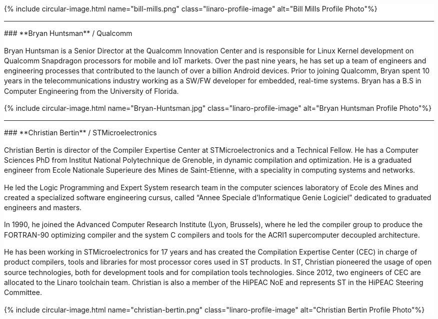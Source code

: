</div>
<div class="col-sm-3">
{% include circular-image.html name="bill-mills.png" class="linaro-profile-image" alt="Bill Mills Profile Photo"%}
</div>
</div>

* * *
<div class="container board_member">
<div class="col-sm-9" markdown="1">
### **Bryan Huntsman** / Qualcomm

Bryan Huntsman is a Senior Director at the Qualcomm Innovation Center and is responsible for Linux Kernel development on Qualcomm Snapdragon processors for mobile and IoT markets. Over the past nine years, he has set up a team of engineers and engineering processes that contributed to the launch of over a billion Android devices. Prior to joining Qualcomm, Bryan spent 10 years in the telecommunications industry working as a SW/FW developer for embedded, real-time systems. Bryan has a B.S in Computer Engineering from the University of Florida.

</div>
<div class="col-sm-3">
{% include circular-image.html name="Bryan-Huntsman.jpg" class="linaro-profile-image" alt="Bryan Huntsman Profile Photo"%}
</div>
</div>


* * *
<div class="container board_member">
<div class="col-sm-9" markdown="1">
### **Christian Bertin** / STMicroelectronics

Christian Bertin is director of the Compiler Expertise Center at STMicroelectronics and a Technical Fellow. He has a Computer Sciences PhD from Institut National Polytechnique de Grenoble, in dynamic compilation and optimization. He is a graduated engineer from Ecole Nationale Superieure des Mines de Saint-Etienne, with a speciality in computing systems and networks.

He led the Logic Programming and Expert System research team in the computer sciences laboratory of Ecole des Mines and created a specialized software engineering cursus, called “Annee Speciale d’Informatique Genie Logiciel” dedicated to graduated engineers and masters.

In 1990, he joined the Advanced Computer Research Institute (Lyon, Brussels), where he led the compiler group to produce the FORTRAN-90 optimizing compiler and the system C compilers and tools for the ACRI1 supercomputer decoupled architecture.

He has been working in STMicroelectronics for 17 years and has created the Compilation Expertise Center (CEC) in charge of product compilers, tools and libraries for most processor cores used in ST products. In ST, Christian pioneered the usage of open source technologies, both for development tools and for compilation tools technologies. Since 2012, two engineers of CEC are allocated to the Linaro toolchain team. Christian is also a member of the HiPEAC NoE and represents ST in the HiPEAC Steering Committee.
</div>
<div class="col-sm-3">
{% include circular-image.html name="christian-bertin.png" class="linaro-profile-image" alt="Christian Bertin Profile Photo"%}
</div>
</div>
